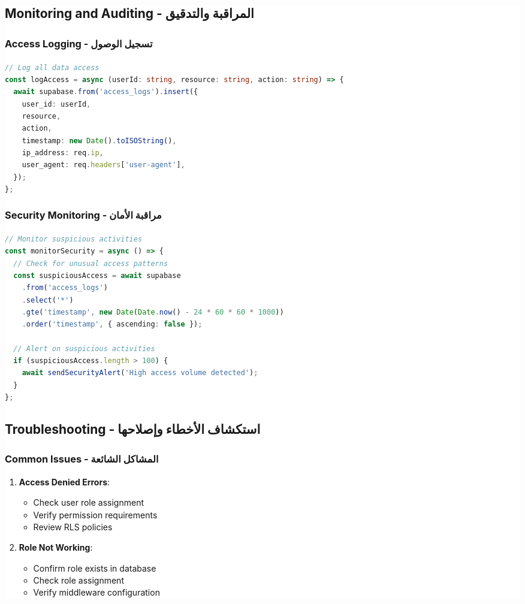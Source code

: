 ```typescript
```

## Monitoring and Auditing - المراقبة والتدقيق

### Access Logging - تسجيل الوصول

```typescript
// Log all data access
const logAccess = async (userId: string, resource: string, action: string) => {
  await supabase.from('access_logs').insert({
    user_id: userId,
    resource,
    action,
    timestamp: new Date().toISOString(),
    ip_address: req.ip,
    user_agent: req.headers['user-agent'],
  });
};
```

### Security Monitoring - مراقبة الأمان

```typescript
// Monitor suspicious activities
const monitorSecurity = async () => {
  // Check for unusual access patterns
  const suspiciousAccess = await supabase
    .from('access_logs')
    .select('*')
    .gte('timestamp', new Date(Date.now() - 24 * 60 * 60 * 1000))
    .order('timestamp', { ascending: false });

  // Alert on suspicious activities
  if (suspiciousAccess.length > 100) {
    await sendSecurityAlert('High access volume detected');
  }
};
```

## Troubleshooting - استكشاف الأخطاء وإصلاحها

### Common Issues - المشاكل الشائعة

1. **Access Denied Errors**:
   - Check user role assignment
   - Verify permission requirements
   - Review RLS policies

2. **Role Not Working**:
   - Confirm role exists in database
   - Check role assignment
   - Verify middleware configuration

